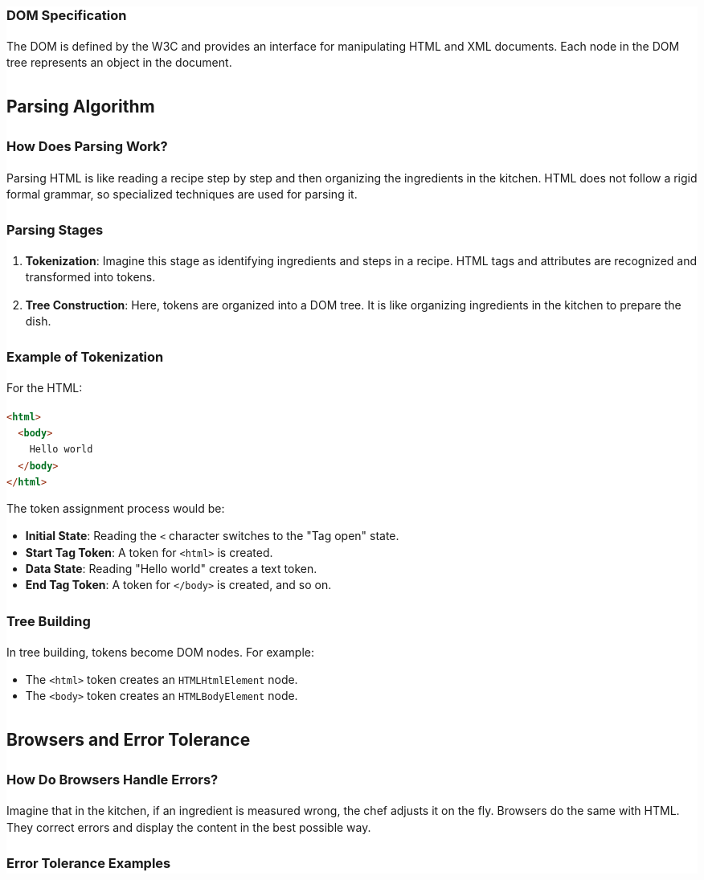 ### DOM Specification

The DOM is defined by the W3C and provides an interface for manipulating HTML and XML documents. Each node in the DOM tree represents an object in the document.

## Parsing Algorithm

### How Does Parsing Work?

Parsing HTML is like reading a recipe step by step and then organizing the ingredients in the kitchen. HTML does not follow a rigid formal grammar, so specialized techniques are used for parsing it.

### Parsing Stages

1. **Tokenization**: Imagine this stage as identifying ingredients and steps in a recipe. HTML tags and attributes are recognized and transformed into tokens.
   
2. **Tree Construction**: Here, tokens are organized into a DOM tree. It is like organizing ingredients in the kitchen to prepare the dish.

### Example of Tokenization

For the HTML:

```html
<html>
  <body>
    Hello world
  </body>
</html>
```

The token assignment process would be:

- **Initial State**: Reading the `<` character switches to the "Tag open" state.
- **Start Tag Token**: A token for `<html>` is created.
- **Data State**: Reading "Hello world" creates a text token.
- **End Tag Token**: A token for `</body>` is created, and so on.

### Tree Building

In tree building, tokens become DOM nodes. For example:

- The `<html>` token creates an `HTMLHtmlElement` node.
- The `<body>` token creates an `HTMLBodyElement` node.

## Browsers and Error Tolerance

### How Do Browsers Handle Errors?

Imagine that in the kitchen, if an ingredient is measured wrong, the chef adjusts it on the fly. Browsers do the same with HTML. They correct errors and display the content in the best possible way.

### Error Tolerance Examples
